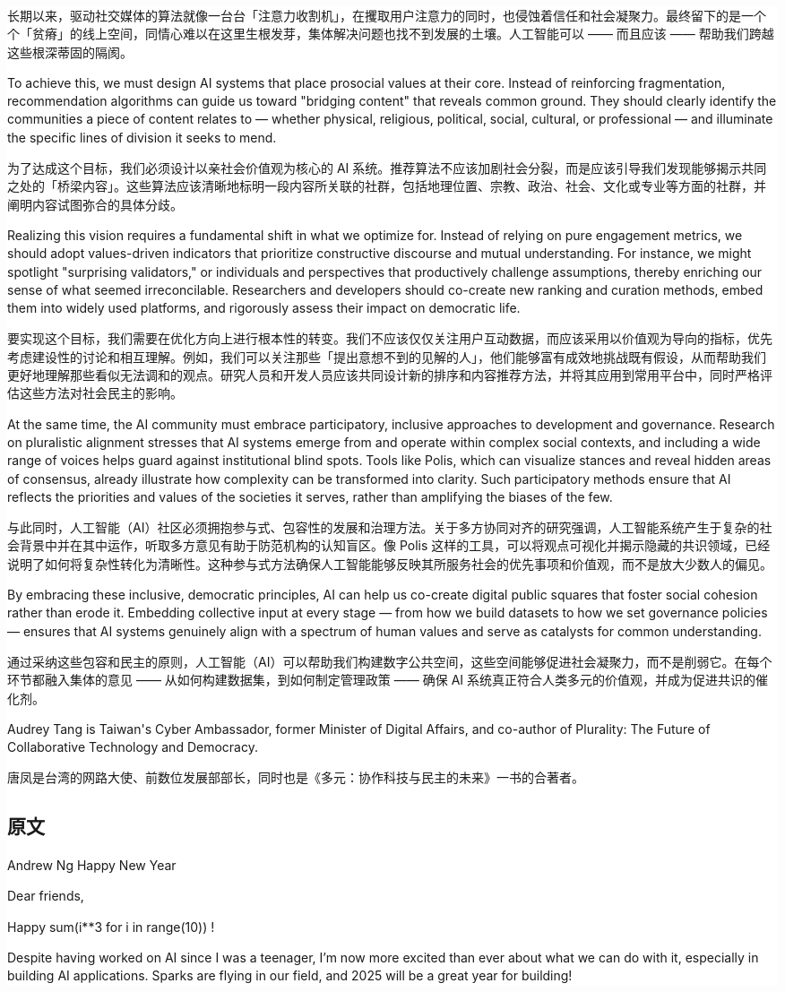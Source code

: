 长期以来，驱动社交媒体的算法就像一台台「注意力收割机」，在攫取用户注意力的同时，也侵蚀着信任和社会凝聚力。最终留下的是一个个「贫瘠」的线上空间，同情心难以在这里生根发芽，集体解决问题也找不到发展的土壤。人工智能可以 —— 而且应该 —— 帮助我们跨越这些根深蒂固的隔阂。

To achieve this, we must design AI systems that place prosocial values at their core. Instead of reinforcing fragmentation, recommendation algorithms can guide us toward "bridging content" that reveals common ground. They should clearly identify the communities a piece of content relates to — whether physical, religious, political, social, cultural, or professional — and illuminate the specific lines of division it seeks to mend.

为了达成这个目标，我们必须设计以亲社会价值观为核心的 AI 系统。推荐算法不应该加剧社会分裂，而是应该引导我们发现能够揭示共同之处的「桥梁内容」。这些算法应该清晰地标明一段内容所关联的社群，包括地理位置、宗教、政治、社会、文化或专业等方面的社群，并阐明内容试图弥合的具体分歧。

Realizing this vision requires a fundamental shift in what we optimize for. Instead of relying on pure engagement metrics, we should adopt values-driven indicators that prioritize constructive discourse and mutual understanding. For instance, we might spotlight "surprising validators," or individuals and perspectives that productively challenge assumptions, thereby enriching our sense of what seemed irreconcilable. Researchers and developers should co-create new ranking and curation methods, embed them into widely used platforms, and rigorously assess their impact on democratic life.

要实现这个目标，我们需要在优化方向上进行根本性的转变。我们不应该仅仅关注用户互动数据，而应该采用以价值观为导向的指标，优先考虑建设性的讨论和相互理解。例如，我们可以关注那些「提出意想不到的见解的人」，他们能够富有成效地挑战既有假设，从而帮助我们更好地理解那些看似无法调和的观点。研究人员和开发人员应该共同设计新的排序和内容推荐方法，并将其应用到常用平台中，同时严格评估这些方法对社会民主的影响。

At the same time, the AI community must embrace participatory, inclusive approaches to development and governance. Research on pluralistic alignment stresses that AI systems emerge from and operate within complex social contexts, and including a wide range of voices helps guard against institutional blind spots. Tools like Polis, which can visualize stances and reveal hidden areas of consensus, already illustrate how complexity can be transformed into clarity. Such participatory methods ensure that AI reflects the priorities and values of the societies it serves, rather than amplifying the biases of the few.

与此同时，人工智能（AI）社区必须拥抱参与式、包容性的发展和治理方法。关于多方协同对齐的研究强调，人工智能系统产生于复杂的社会背景中并在其中运作，听取多方意见有助于防范机构的认知盲区。像 Polis 这样的工具，可以将观点可视化并揭示隐藏的共识领域，已经说明了如何将复杂性转化为清晰性。这种参与式方法确保人工智能能够反映其所服务社会的优先事项和价值观，而不是放大少数人的偏见。

By embracing these inclusive, democratic principles, AI can help us co-create digital public squares that foster social cohesion rather than erode it. Embedding collective input at every stage — from how we build datasets to how we set governance policies — ensures that AI systems genuinely align with a spectrum of human values and serve as catalysts for common understanding.

通过采纳这些包容和民主的原则，人工智能（AI）可以帮助我们构建数字公共空间，这些空间能够促进社会凝聚力，而不是削弱它。在每个环节都融入集体的意见 —— 从如何构建数据集，到如何制定管理政策 —— 确保 AI 系统真正符合人类多元的价值观，并成为促进共识的催化剂。

Audrey Tang is Taiwan's Cyber Ambassador, former Minister of Digital Affairs, and co-author of Plurality: The Future of Collaborative Technology and Democracy.

唐凤是台湾的网路大使、前数位发展部部长，同时也是《多元：协作科技与民主的未来》一书的合著者。

## 原文

Andrew Ng Happy New Year

Dear friends,

Happy sum(i**3 for i in range(10)) !

Despite having worked on AI since I was a teenager, I’m now more excited than ever about what we can do with it, especially in building AI applications. Sparks are flying in our field, and 2025 will be a great year for building!

